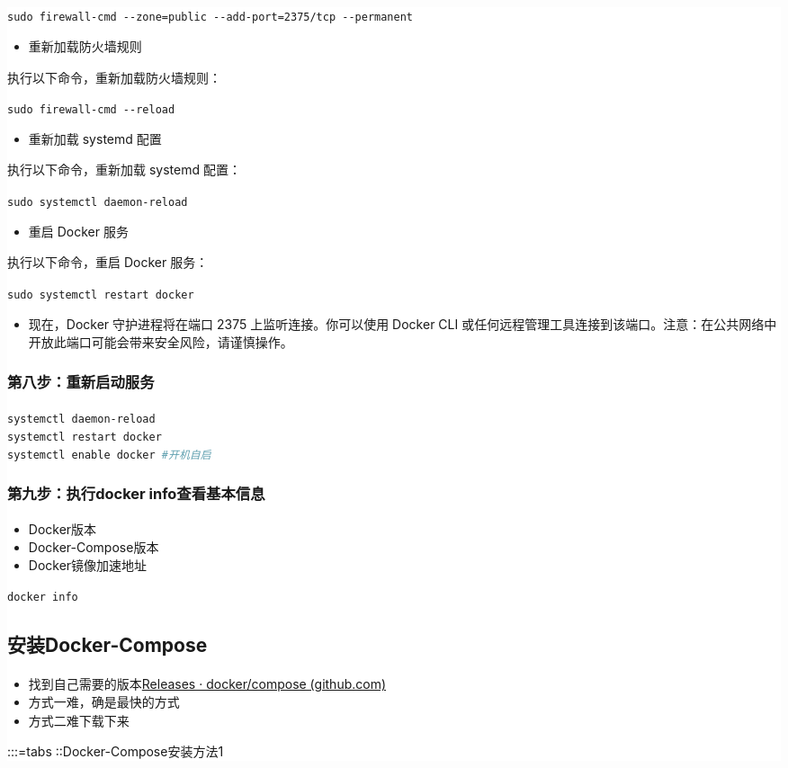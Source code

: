 ```
sudo firewall-cmd --zone=public --add-port=2375/tcp --permanent
```

- 重新加载防火墙规则

执行以下命令，重新加载防火墙规则：

```
sudo firewall-cmd --reload
```

- 重新加载 systemd 配置

执行以下命令，重新加载 systemd 配置：

```
sudo systemctl daemon-reload
```

- 重启 Docker 服务

执行以下命令，重启 Docker 服务：

```
sudo systemctl restart docker
```

- 现在，Docker 守护进程将在端口 2375 上监听连接。你可以使用 Docker CLI 或任何远程管理工具连接到该端口。注意：在公共网络中开放此端口可能会带来安全风险，请谨慎操作。



### 第八步：重新启动服务

```sh
systemctl daemon-reload
systemctl restart docker
systemctl enable docker #开机自启
```

### 第九步：执行docker info查看基本信息

- Docker版本
- Docker-Compose版本
- Docker镜像加速地址

```sh
docker info
```



## 安装Docker-Compose

- 找到自己需要的版本[Releases · docker/compose (github.com)](https://github.com/docker/compose/releases)
- 方式一难，确是最快的方式
- 方式二难下载下来

:::=tabs
::Docker-Compose安装方法1
